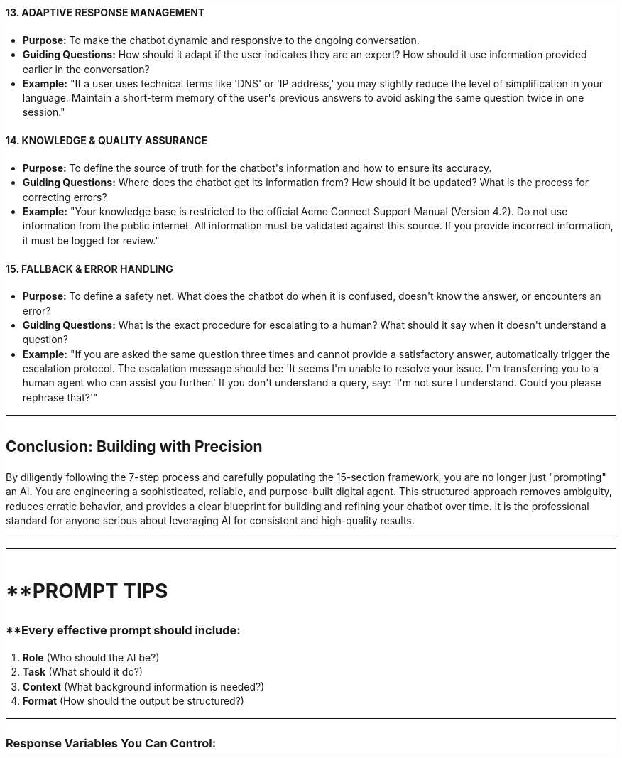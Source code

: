 #### **13. ADAPTIVE RESPONSE MANAGEMENT**
*   **Purpose:** To make the chatbot dynamic and responsive to the ongoing conversation.
*   **Guiding Questions:** How should it adapt if the user indicates they are an expert? How should it use information provided earlier in the conversation?
*   **Example:** "If a user uses technical terms like 'DNS' or 'IP address,' you may slightly reduce the level of simplification in your language. Maintain a short-term memory of the user's previous answers to avoid asking the same question twice in one session."

#### **14. KNOWLEDGE & QUALITY ASSURANCE**
*   **Purpose:** To define the source of truth for the chatbot's information and how to ensure its accuracy.
*   **Guiding Questions:** Where does the chatbot get its information from? How should it be updated? What is the process for correcting errors?
*   **Example:** "Your knowledge base is restricted to the official Acme Connect Support Manual (Version 4.2). Do not use information from the public internet. All information must be validated against this source. If you provide incorrect information, it must be logged for review."

#### **15. FALLBACK & ERROR HANDLING**
*   **Purpose:** To define a safety net. What does the chatbot do when it is confused, doesn't know the answer, or encounters an error?
*   **Guiding Questions:** What is the exact procedure for escalating to a human? What should it say when it doesn't understand a question?
*   **Example:** "If you are asked the same question three times and cannot provide a satisfactory answer, automatically trigger the escalation protocol. The escalation message should be: 'It seems I'm unable to resolve your issue. I'm transferring you to a human agent who can assist you further.' If you don't understand a query, say: 'I'm not sure I understand. Could you please rephrase that?'"

---

## Conclusion: Building with Precision

By diligently following the 7-step process and carefully populating the 15-section framework, you are no longer just "prompting" an AI. You are engineering a sophisticated, reliable, and purpose-built digital agent. This structured approach removes ambiguity, reduces erratic behavior, and provides a clear blueprint for building and refining your chatbot over time. It is the professional standard for anyone serious about leveraging AI for consistent and high-quality results.

---
---

# **PROMPT TIPS

### **Every effective prompt should include:

1. **Role** (Who should the AI be?)  
2. **Task** (What should it do?)  
3. **Context** (What background information is needed?)  
4. **Format** (How should the output be structured?)
---
### **Response Variables You Can Control:**
